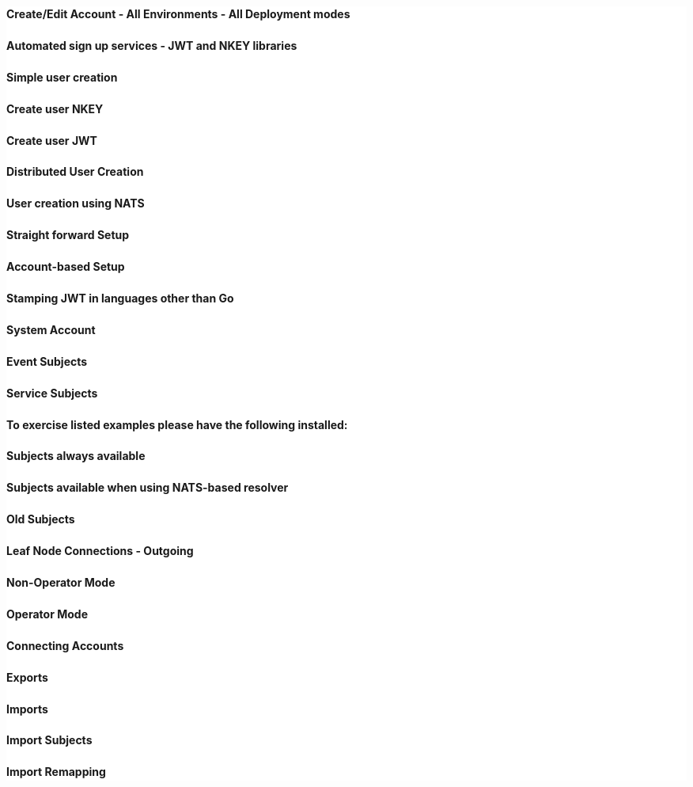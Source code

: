 #### Create/Edit Account - All Environments - All Deployment modes

#### Automated sign up services - JWT and NKEY libraries

#### Simple user creation

#### Create user NKEY

#### Create user JWT

#### Distributed User Creation

#### User creation using NATS

#### Straight forward Setup

#### Account-based Setup

#### Stamping JWT in languages other than Go

#### System Account

#### Event Subjects

#### Service Subjects


#### To exercise listed examples please have the following installed:

#### Subjects always available

#### Subjects available when using NATS-based resolver

#### Old Subjects

#### Leaf Node Connections - Outgoing

#### Non-Operator Mode

#### Operator Mode

#### Connecting Accounts

#### Exports

#### Imports

#### Import Subjects

#### Import Remapping

